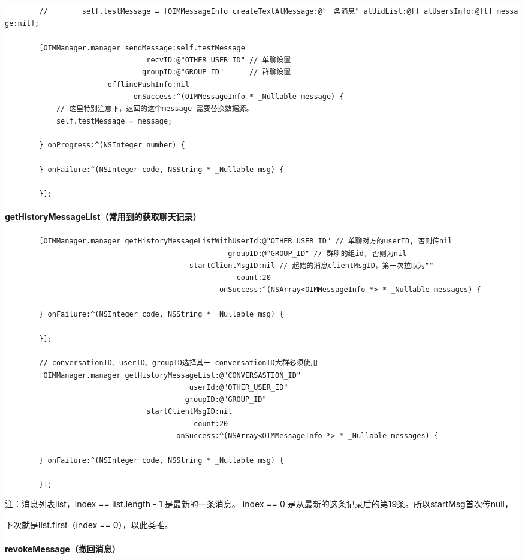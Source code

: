 ```
        //        self.testMessage = [OIMMessageInfo createTextAtMessage:@"一条消息" atUidList:@[] atUsersInfo:@[t] message:nil];

        [OIMManager.manager sendMessage:self.testMessage
                                 recvID:@"OTHER_USER_ID" // 单聊设置
                                groupID:@"GROUP_ID"      // 群聊设置
                        offlinePushInfo:nil
                              onSuccess:^(OIMMessageInfo * _Nullable message) {
            // 这里特别注意下，返回的这个message 需要替换数据源。
            self.testMessage = message;

        } onProgress:^(NSInteger number) {

        } onFailure:^(NSInteger code, NSString * _Nullable msg) {

        }];
```



#### getHistoryMessageList（常用到的获取聊天记录）

```
        [OIMManager.manager getHistoryMessageListWithUserId:@"OTHER_USER_ID" // 单聊对方的userID, 否则传nil
                                                    groupID:@"GROUP_ID" // 群聊的组id, 否则为nil
                                           startClientMsgID:nil // 起始的消息clientMsgID，第一次拉取为""
                                                      count:20
                                                  onSuccess:^(NSArray<OIMMessageInfo *> * _Nullable messages) {
            
        } onFailure:^(NSInteger code, NSString * _Nullable msg) {

        }];
        
        // conversationID、userID、groupID选择其一 conversationID大群必须使用
        [OIMManager.manager getHistoryMessageList:@"CONVERSASTION_ID"
                                           userId:@"OTHER_USER_ID"
                                          groupID:@"GROUP_ID"
                                 startClientMsgID:nil
                                            count:20
                                        onSuccess:^(NSArray<OIMMessageInfo *> * _Nullable messages) {
            
        } onFailure:^(NSInteger code, NSString * _Nullable msg) {
            
        }];
```

注：消息列表list，index == list.length - 1 是最新的一条消息。 index == 0 是从最新的这条记录后的第19条。所以startMsg首次传null，

下次就是list.first（index == 0），以此类推。



#### revokeMessage（撤回消息）
